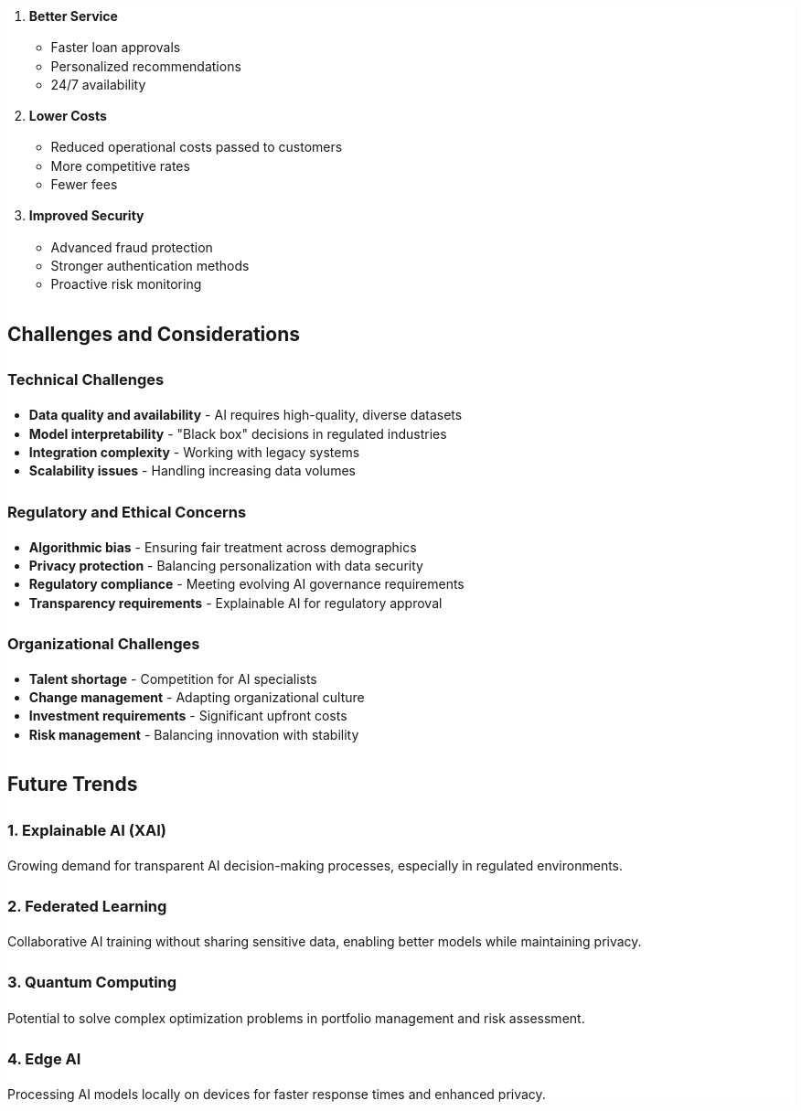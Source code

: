 1. **Better Service**
   - Faster loan approvals
   - Personalized recommendations
   - 24/7 availability

2. **Lower Costs**
   - Reduced operational costs passed to customers
   - More competitive rates
   - Fewer fees

3. **Improved Security**
   - Advanced fraud protection
   - Stronger authentication methods
   - Proactive risk monitoring

## Challenges and Considerations

### Technical Challenges

- **Data quality and availability** - AI requires high-quality, diverse datasets
- **Model interpretability** - "Black box" decisions in regulated industries
- **Integration complexity** - Working with legacy systems
- **Scalability issues** - Handling increasing data volumes

### Regulatory and Ethical Concerns

- **Algorithmic bias** - Ensuring fair treatment across demographics
- **Privacy protection** - Balancing personalization with data security
- **Regulatory compliance** - Meeting evolving AI governance requirements
- **Transparency requirements** - Explainable AI for regulatory approval

### Organizational Challenges

- **Talent shortage** - Competition for AI specialists
- **Change management** - Adapting organizational culture
- **Investment requirements** - Significant upfront costs
- **Risk management** - Balancing innovation with stability

## Future Trends

### 1. Explainable AI (XAI)
Growing demand for transparent AI decision-making processes, especially in regulated environments.

### 2. Federated Learning
Collaborative AI training without sharing sensitive data, enabling better models while maintaining privacy.

### 3. Quantum Computing
Potential to solve complex optimization problems in portfolio management and risk assessment.

### 4. Edge AI
Processing AI models locally on devices for faster response times and enhanced privacy.
